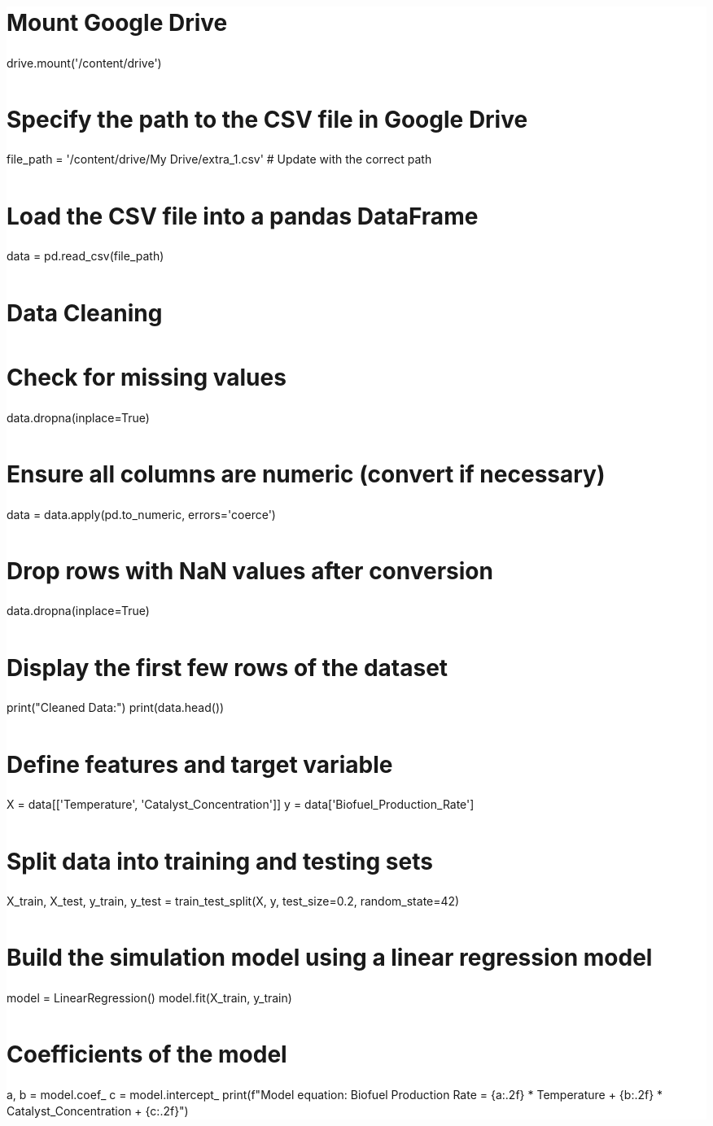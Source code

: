 # Mount Google Drive
drive.mount('/content/drive')

# Specify the path to the CSV file in Google Drive
file_path = '/content/drive/My Drive/extra_1.csv'  # Update with the correct path

# Load the CSV file into a pandas DataFrame
data = pd.read_csv(file_path)

# Data Cleaning
# Check for missing values
data.dropna(inplace=True)

# Ensure all columns are numeric (convert if necessary)
data = data.apply(pd.to_numeric, errors='coerce')

# Drop rows with NaN values after conversion
data.dropna(inplace=True)

# Display the first few rows of the dataset
print("Cleaned Data:")
print(data.head())

# Define features and target variable
X = data[['Temperature', 'Catalyst_Concentration']]
y = data['Biofuel_Production_Rate']

# Split data into training and testing sets
X_train, X_test, y_train, y_test = train_test_split(X, y, test_size=0.2, random_state=42)

# Build the simulation model using a linear regression model
model = LinearRegression()
model.fit(X_train, y_train)

# Coefficients of the model
a, b = model.coef_
c = model.intercept_
print(f"Model equation: Biofuel Production Rate = {a:.2f} * Temperature + {b:.2f} * Catalyst_Concentration + {c:.2f}")
